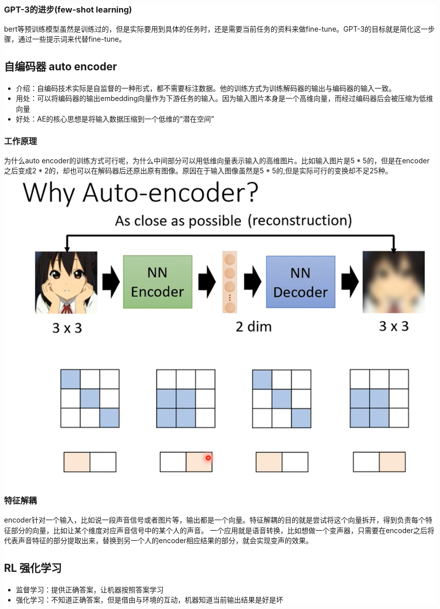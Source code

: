 ### GPT-3的进步(few-shot learning)
bert等预训练模型虽然是训练过的，但是实际要用到具体的任务时，还是需要当前任务的资料来做fine-tune。GPT-3的目标就是简化这一步骤，通过一些提示词来代替fine-tune。

## 自编码器 auto encoder
- 介绍：自编码技术实际是自监督的一种形式，都不需要标注数据。他的训练方式为训练解码器的输出与编码器的输入一致。
- 用处：可以将编码器的输出embedding向量作为下游任务的输入。因为输入图片本身是一个高维向量，而经过编码器后会被压缩为低维向量
- 好处：AE的核心思想是将输入数据压缩到一个低维的“潜在空间”
### 工作原理
为什么auto encoder的训练方式可行呢，为什么中间部分可以用低维向量表示输入的高维图片。比如输入图片是$5*5$的，但是在encoder之后变成$2*2$的，却也可以在解码器后还原出原有图像。原因在于输入图像虽然是$5*5$的,但是实际可行的变换却不足25种。![alt text](https://github.com/18241950925/18241950925.github.io/raw/main/images/2025-7-2-DeepLearning/image-32.png)

### 特征解耦
encoder针对一个输入，比如说一段声音信号或者图片等，输出都是一个向量。特征解耦的目的就是尝试将这个向量拆开，得到负责每个特征部分的向量，比如让某个维度对应声音信号中的某个人的声音。
一个应用就是语音转换，比如想做一个变声器，只需要在encoder之后将代表声音特征的部分提取出来，替换到另一个人的encoder相应结果的部分，就会实现变声的效果。

## RL 强化学习
- 监督学习：提供正确答案，让机器按照答案学习
- 强化学习：不知道正确答案，但是借由与环境的互动，机器知道当前输出结果是好是坏
